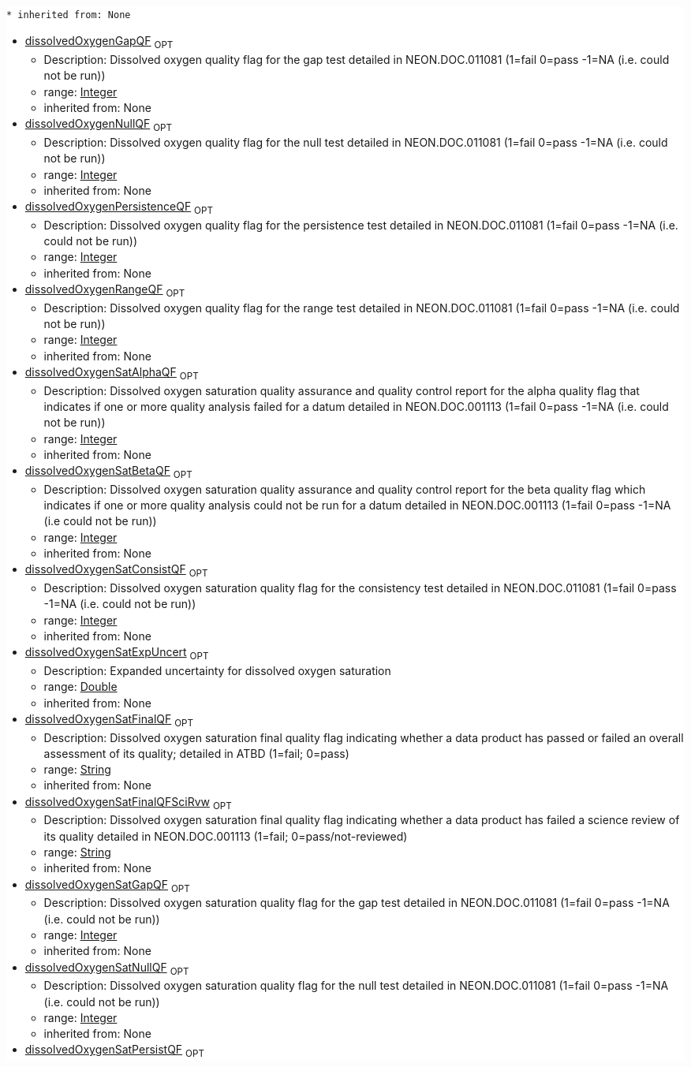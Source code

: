     * inherited from: None
 * [dissolvedOxygenGapQF](dissolvedOxygenGapQF.md)  <sub>OPT</sub>
    * Description: Dissolved oxygen quality flag for the gap test detailed in NEON.DOC.011081 (1=fail 0=pass -1=NA (i.e. could not be run))
    * range: [Integer](types/Integer.md)
    * inherited from: None
 * [dissolvedOxygenNullQF](dissolvedOxygenNullQF.md)  <sub>OPT</sub>
    * Description: Dissolved oxygen quality flag for the null test detailed in NEON.DOC.011081 (1=fail 0=pass -1=NA (i.e. could not be run))
    * range: [Integer](types/Integer.md)
    * inherited from: None
 * [dissolvedOxygenPersistenceQF](dissolvedOxygenPersistenceQF.md)  <sub>OPT</sub>
    * Description: Dissolved oxygen quality flag for the persistence test detailed in NEON.DOC.011081 (1=fail 0=pass -1=NA (i.e. could not be run))
    * range: [Integer](types/Integer.md)
    * inherited from: None
 * [dissolvedOxygenRangeQF](dissolvedOxygenRangeQF.md)  <sub>OPT</sub>
    * Description: Dissolved oxygen quality flag for the range test detailed in NEON.DOC.011081 (1=fail 0=pass -1=NA (i.e. could not be run))
    * range: [Integer](types/Integer.md)
    * inherited from: None
 * [dissolvedOxygenSatAlphaQF](dissolvedOxygenSatAlphaQF.md)  <sub>OPT</sub>
    * Description: Dissolved oxygen saturation quality assurance and quality control report for the alpha quality flag that indicates if one or more quality analysis failed for a datum detailed in NEON.DOC.001113 (1=fail 0=pass -1=NA (i.e. could not be run))
    * range: [Integer](types/Integer.md)
    * inherited from: None
 * [dissolvedOxygenSatBetaQF](dissolvedOxygenSatBetaQF.md)  <sub>OPT</sub>
    * Description: Dissolved oxygen saturation quality assurance and quality control report for the beta quality flag which indicates if one or more quality analysis could not be run for a datum detailed in NEON.DOC.001113 (1=fail 0=pass -1=NA (i.e could not be run))
    * range: [Integer](types/Integer.md)
    * inherited from: None
 * [dissolvedOxygenSatConsistQF](dissolvedOxygenSatConsistQF.md)  <sub>OPT</sub>
    * Description: Dissolved oxygen saturation quality flag for the consistency test detailed in NEON.DOC.011081 (1=fail 0=pass -1=NA (i.e. could not be run))
    * range: [Integer](types/Integer.md)
    * inherited from: None
 * [dissolvedOxygenSatExpUncert](dissolvedOxygenSatExpUncert.md)  <sub>OPT</sub>
    * Description: Expanded uncertainty for dissolved oxygen saturation
    * range: [Double](types/Double.md)
    * inherited from: None
 * [dissolvedOxygenSatFinalQF](dissolvedOxygenSatFinalQF.md)  <sub>OPT</sub>
    * Description: Dissolved oxygen saturation final quality flag indicating whether a data product has passed or failed an overall assessment of its quality; detailed in ATBD (1=fail; 0=pass)
    * range: [String](types/String.md)
    * inherited from: None
 * [dissolvedOxygenSatFinalQFSciRvw](dissolvedOxygenSatFinalQFSciRvw.md)  <sub>OPT</sub>
    * Description: Dissolved oxygen saturation final quality flag indicating whether a data product has failed a science review of its quality detailed in NEON.DOC.001113 (1=fail; 0=pass/not-reviewed)
    * range: [String](types/String.md)
    * inherited from: None
 * [dissolvedOxygenSatGapQF](dissolvedOxygenSatGapQF.md)  <sub>OPT</sub>
    * Description: Dissolved oxygen saturation quality flag for the gap test detailed in NEON.DOC.011081 (1=fail 0=pass -1=NA (i.e. could not be run))
    * range: [Integer](types/Integer.md)
    * inherited from: None
 * [dissolvedOxygenSatNullQF](dissolvedOxygenSatNullQF.md)  <sub>OPT</sub>
    * Description: Dissolved oxygen saturation quality flag for the null test detailed in NEON.DOC.011081 (1=fail 0=pass -1=NA (i.e. could not be run))
    * range: [Integer](types/Integer.md)
    * inherited from: None
 * [dissolvedOxygenSatPersistQF](dissolvedOxygenSatPersistQF.md)  <sub>OPT</sub>